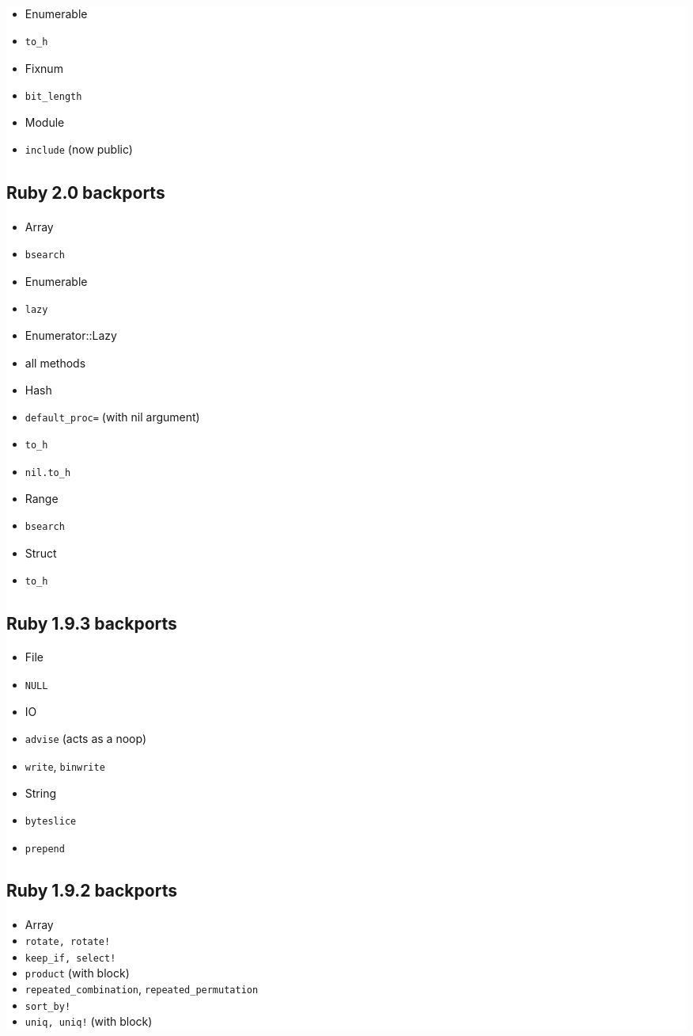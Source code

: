 *  Enumerable
  * `to_h`

*  Fixnum
  * `bit_length`

*  Module
  * `include` (now public)

## Ruby 2.0 backports

*  Array
  * `bsearch`

*  Enumerable
  * `lazy`

*  Enumerator::Lazy
  * all methods

*  Hash
  * `default_proc=` (with nil argument)
  * `to_h`

*  `nil.to_h`

*  Range
  * `bsearch`

*  Struct
  * `to_h`

## Ruby 1.9.3 backports

*  File
  * `NULL`

*  IO
  * `advise` (acts as a noop)
  * `write`, `binwrite`

*  String
  * `byteslice`
  * `prepend`

## Ruby 1.9.2 backports

*  Array
  * `rotate, rotate!`
  * `keep_if, select!`
  * `product` (with block)
  * `repeated_combination`, `repeated_permutation`
  * `sort_by!`
  * `uniq, uniq!` (with block)
